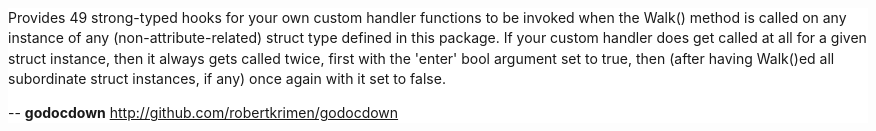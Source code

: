 Provides 49 strong-typed hooks for your own custom handler functions to be
invoked when the Walk() method is called on any instance of any
(non-attribute-related) struct type defined in this package. If your custom
handler does get called at all for a given struct instance, then it always gets
called twice, first with the 'enter' bool argument set to true, then (after
having Walk()ed all subordinate struct instances, if any) once again with it set
to false.

--
**godocdown** http://github.com/robertkrimen/godocdown